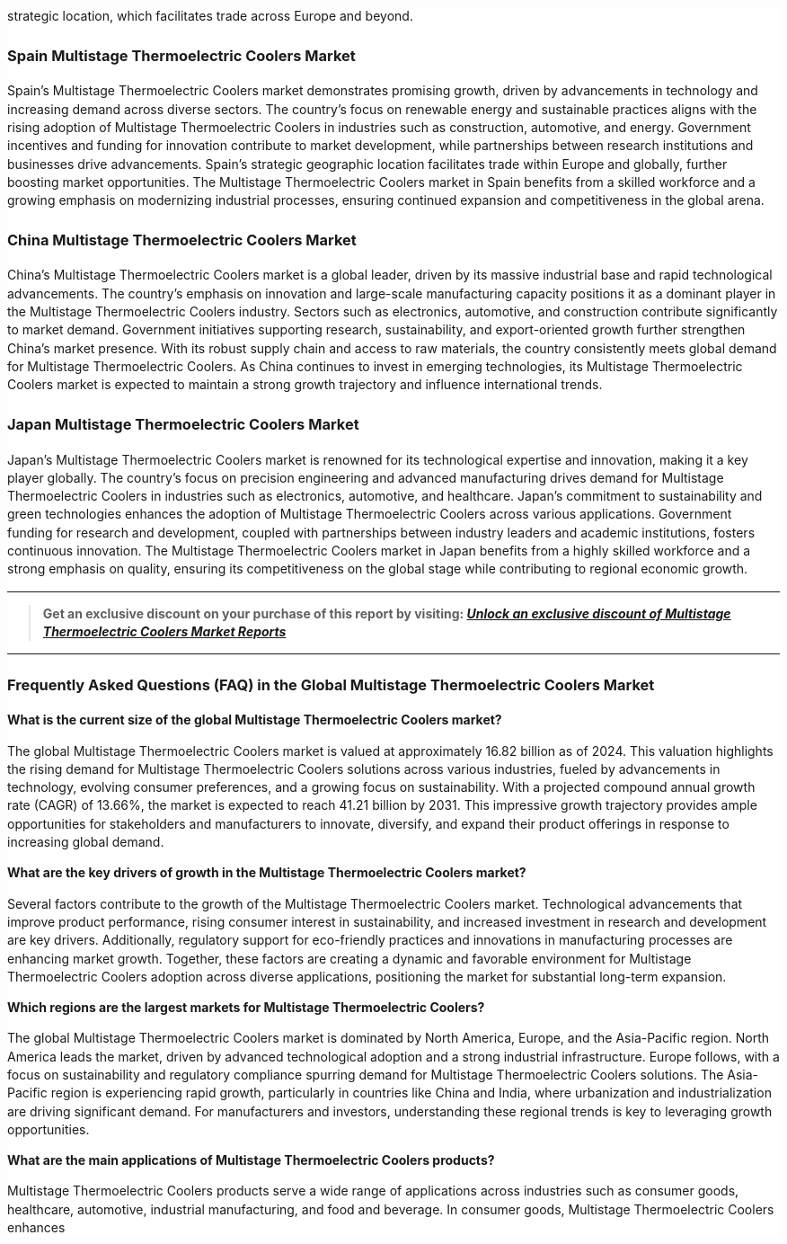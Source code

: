 strategic location, which facilitates trade across Europe and beyond.</p><h3>Spain Multistage Thermoelectric Coolers Market</h3><p>Spain&rsquo;s Multistage Thermoelectric Coolers market demonstrates promising growth, driven by advancements in technology and increasing demand across diverse sectors. The country&rsquo;s focus on renewable energy and sustainable practices aligns with the rising adoption of Multistage Thermoelectric Coolers in industries such as construction, automotive, and energy. Government incentives and funding for innovation contribute to market development, while partnerships between research institutions and businesses drive advancements. Spain&rsquo;s strategic geographic location facilitates trade within Europe and globally, further boosting market opportunities. The Multistage Thermoelectric Coolers market in Spain benefits from a skilled workforce and a growing emphasis on modernizing industrial processes, ensuring continued expansion and competitiveness in the global arena.</p><h3>China Multistage Thermoelectric Coolers Market</h3><p>China&rsquo;s Multistage Thermoelectric Coolers market is a global leader, driven by its massive industrial base and rapid technological advancements. The country&rsquo;s emphasis on innovation and large-scale manufacturing capacity positions it as a dominant player in the Multistage Thermoelectric Coolers industry. Sectors such as electronics, automotive, and construction contribute significantly to market demand. Government initiatives supporting research, sustainability, and export-oriented growth further strengthen China&rsquo;s market presence. With its robust supply chain and access to raw materials, the country consistently meets global demand for Multistage Thermoelectric Coolers. As China continues to invest in emerging technologies, its Multistage Thermoelectric Coolers market is expected to maintain a strong growth trajectory and influence international trends.</p><h3>Japan Multistage Thermoelectric Coolers Market</h3><p>Japan&rsquo;s Multistage Thermoelectric Coolers market is renowned for its technological expertise and innovation, making it a key player globally. The country&rsquo;s focus on precision engineering and advanced manufacturing drives demand for Multistage Thermoelectric Coolers in industries such as electronics, automotive, and healthcare. Japan&rsquo;s commitment to sustainability and green technologies enhances the adoption of Multistage Thermoelectric Coolers across various applications. Government funding for research and development, coupled with partnerships between industry leaders and academic institutions, fosters continuous innovation. The Multistage Thermoelectric Coolers market in Japan benefits from a highly skilled workforce and a strong emphasis on quality, ensuring its competitiveness on the global stage while contributing to regional economic growth.</p><hr /><blockquote><p><strong>Get an exclusive discount on your purchase of this report by visiting: <em><a href="://marketresearchpulse.com/ask-for-discount/22850?utm_source=Github&amp;utm_medium=091">Unlock an exclusive discount of Multistage Thermoelectric Coolers Market Reports</a></em>&nbsp;</strong></p></blockquote><hr /><h3>Frequently Asked Questions (FAQ) in the Global Multistage Thermoelectric Coolers Market</h3><p><strong>What is the current size of the global Multistage Thermoelectric Coolers market?</strong></p><p>The global Multistage Thermoelectric Coolers market is valued at approximately 16.82 billion as of 2024. This valuation highlights the rising demand for Multistage Thermoelectric Coolers solutions across various industries, fueled by advancements in technology, evolving consumer preferences, and a growing focus on sustainability. With a projected compound annual growth rate (CAGR) of 13.66%, the market is expected to reach 41.21 billion by 2031. This impressive growth trajectory provides ample opportunities for stakeholders and manufacturers to innovate, diversify, and expand their product offerings in response to increasing global demand.</p><p><strong>What are the key drivers of growth in the Multistage Thermoelectric Coolers market?</strong></p><p>Several factors contribute to the growth of the Multistage Thermoelectric Coolers market. Technological advancements that improve product performance, rising consumer interest in sustainability, and increased investment in research and development are key drivers. Additionally, regulatory support for eco-friendly practices and innovations in manufacturing processes are enhancing market growth. Together, these factors are creating a dynamic and favorable environment for Multistage Thermoelectric Coolers adoption across diverse applications, positioning the market for substantial long-term expansion.</p><p><strong>Which regions are the largest markets for Multistage Thermoelectric Coolers?</strong></p><p>The global Multistage Thermoelectric Coolers market is dominated by North America, Europe, and the Asia-Pacific region. North America leads the market, driven by advanced technological adoption and a strong industrial infrastructure. Europe follows, with a focus on sustainability and regulatory compliance spurring demand for Multistage Thermoelectric Coolers solutions. The Asia-Pacific region is experiencing rapid growth, particularly in countries like China and India, where urbanization and industrialization are driving significant demand. For manufacturers and investors, understanding these regional trends is key to leveraging growth opportunities.</p><p><strong>What are the main applications of Multistage Thermoelectric Coolers products?</strong></p><p>Multistage Thermoelectric Coolers products serve a wide range of applications across industries such as consumer goods, healthcare, automotive, industrial manufacturing, and food and beverage. In consumer goods, Multistage Thermoelectric Coolers enhances
